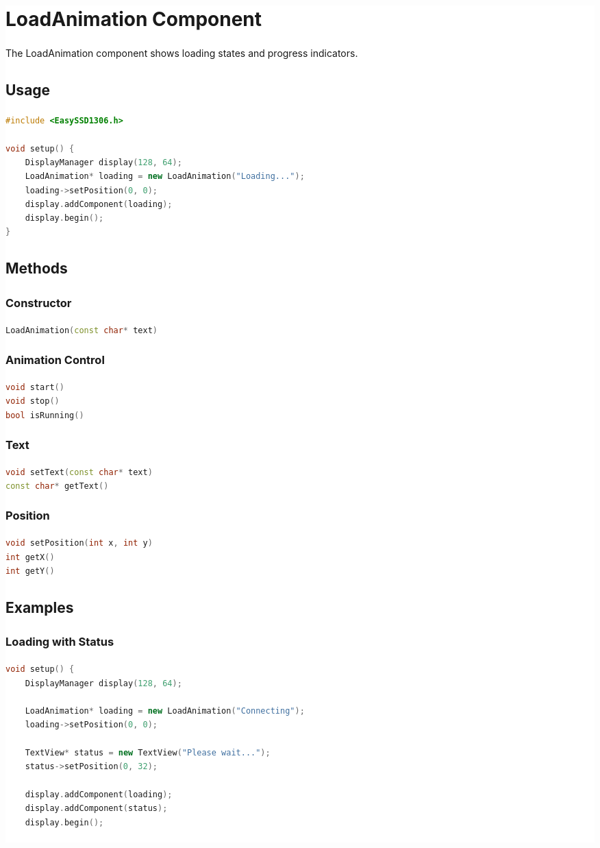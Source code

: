 # LoadAnimation Component

The LoadAnimation component shows loading states and progress indicators.

## Usage

```cpp
#include <EasySSD1306.h>

void setup() {
    DisplayManager display(128, 64);
    LoadAnimation* loading = new LoadAnimation("Loading...");
    loading->setPosition(0, 0);
    display.addComponent(loading);
    display.begin();
}
```

## Methods

### Constructor
```cpp
LoadAnimation(const char* text)
```

### Animation Control
```cpp
void start()
void stop()
bool isRunning()
```

### Text
```cpp
void setText(const char* text)
const char* getText()
```

### Position
```cpp
void setPosition(int x, int y)
int getX()
int getY()
```

## Examples

### Loading with Status
```cpp
void setup() {
    DisplayManager display(128, 64);
    
    LoadAnimation* loading = new LoadAnimation("Connecting");
    loading->setPosition(0, 0);
    
    TextView* status = new TextView("Please wait...");
    status->setPosition(0, 32);
    
    display.addComponent(loading);
    display.addComponent(status);
    display.begin();
    
```